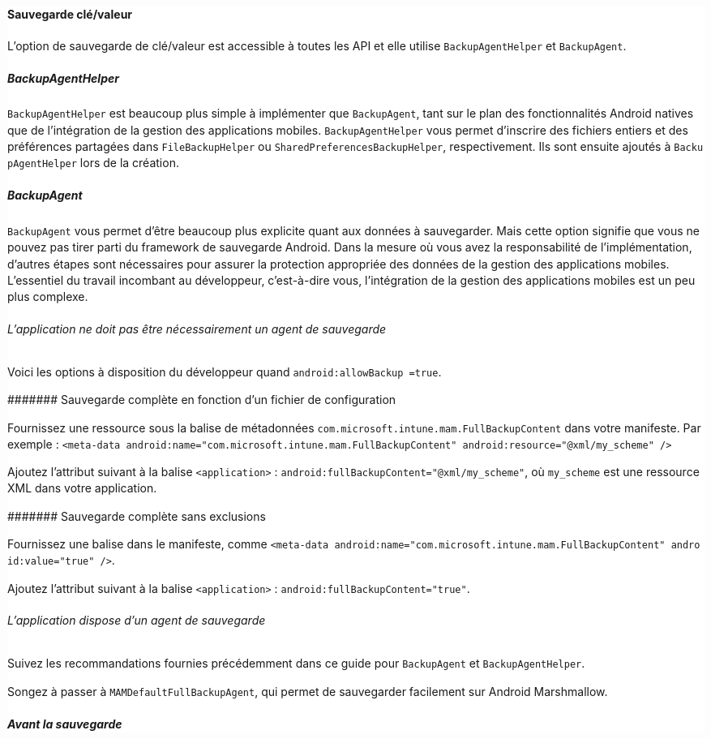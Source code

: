

#### <a name="keyvalue-backup"></a>Sauvegarde clé/valeur

L’option de sauvegarde de clé/valeur est accessible à toutes les API et elle utilise `BackupAgentHelper` et `BackupAgent`.

##### <a name="backupagenthelper"></a>BackupAgentHelper

`BackupAgentHelper` est beaucoup plus simple à implémenter que `BackupAgent`, tant sur le plan des fonctionnalités Android natives que de l’intégration de la gestion des applications mobiles. `BackupAgentHelper` vous permet d’inscrire des fichiers entiers et des préférences partagées dans `FileBackupHelper` ou `SharedPreferencesBackupHelper`, respectivement. Ils sont ensuite ajoutés à `BackupAgentHelper` lors de la création.

##### <a name="backupagent"></a>BackupAgent

`BackupAgent` vous permet d’être beaucoup plus explicite quant aux données à sauvegarder. Mais cette option signifie que vous ne pouvez pas tirer parti du framework de sauvegarde Android. Dans la mesure où vous avez la responsabilité de l’implémentation, d’autres étapes sont nécessaires pour assurer la protection appropriée des données de la gestion des applications mobiles. L’essentiel du travail incombant au développeur, c’est-à-dire vous, l’intégration de la gestion des applications mobiles est un peu plus complexe.

###### <a name="app-does-not-have-a-backup-agent"></a>L’application ne doit pas être nécessairement un agent de sauvegarde

Voici les options à disposition du développeur quand `android:allowBackup =true`.

####### <a name="full-backup-according-to-a-configuration-file"></a>Sauvegarde complète en fonction d’un fichier de configuration

Fournissez une ressource sous la balise de métadonnées `com.microsoft.intune.mam.FullBackupContent` dans votre manifeste. Par exemple :     `<meta-data android:name="com.microsoft.intune.mam.FullBackupContent" android:resource="@xml/my_scheme" />`

Ajoutez l’attribut suivant à la balise `<application>` : `android:fullBackupContent="@xml/my_scheme"`, où `my_scheme` est une ressource XML dans votre application.

####### <a name="full-backup-without-exclusions"></a>Sauvegarde complète sans exclusions

Fournissez une balise dans le manifeste, comme `<meta-data android:name="com.microsoft.intune.mam.FullBackupContent" android:value="true" />`.

Ajoutez l’attribut suivant à la balise `<application>` : `android:fullBackupContent="true"`.

###### <a name="app-has-a-backup-agent"></a>L’application dispose d’un agent de sauvegarde

Suivez les recommandations fournies précédemment dans ce guide pour `BackupAgent` et `BackupAgentHelper`.

Songez à passer à `MAMDefaultFullBackupAgent`, qui permet de sauvegarder facilement sur Android Marshmallow.

##### <a name="before-your-backup"></a>Avant la sauvegarde
